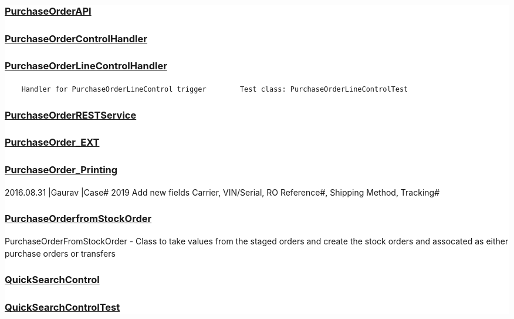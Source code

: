 ### [PurchaseOrderAPI](/Miscellaneous/PurchaseOrderAPI.md)






### [PurchaseOrderControlHandler](/Miscellaneous/PurchaseOrderControlHandler.md)






### [PurchaseOrderLineControlHandler](/Miscellaneous/PurchaseOrderLineControlHandler.md)


 		Handler for PurchaseOrderLineControl trigger 		Test class: PurchaseOrderLineControlTest



### [PurchaseOrderRESTService](/Miscellaneous/PurchaseOrderRESTService.md)






### [PurchaseOrder_EXT](/Miscellaneous/PurchaseOrder_EXT.md)






### [PurchaseOrder_Printing](/Miscellaneous/PurchaseOrder_Printing.md)


 2016.08.31       |Gaurav               |Case# 2019 Add new fields Carrier, VIN/Serial, RO Reference#, Shipping Method, Tracking#



### [PurchaseOrderfromStockOrder](/Miscellaneous/PurchaseOrderfromStockOrder.md)


 PurchaseOrderFromStockOrder - Class to take values from the staged orders and create the stock orders and assocated as either purchase orders or transfers



### [QuickSearchControl](/Miscellaneous/QuickSearchControl.md)






### [QuickSearchControlTest](/Miscellaneous/QuickSearchControlTest.md)

